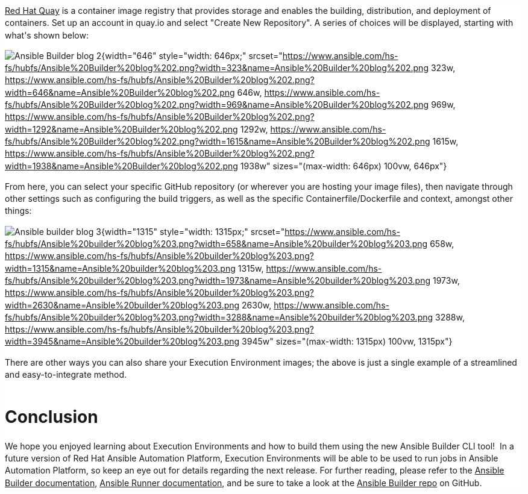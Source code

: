 [Red Hat
Quay](https://www.redhat.com/en/technologies/cloud-computing/quay) is a
container image registry that provides storage and enables the building,
distribution, and deployment of containers. Set up an account in quay.io
and select "Create New Repository". A series of choices will be
displayed, starting with what's shown below:

![Ansible Builder blog
2](https://www.ansible.com/hs-fs/hubfs/Ansible%20Builder%20blog%202.png?width=646&name=Ansible%20Builder%20blog%202.png){width="646"
style="width: 646px;"
srcset="https://www.ansible.com/hs-fs/hubfs/Ansible%20Builder%20blog%202.png?width=323&name=Ansible%20Builder%20blog%202.png 323w, https://www.ansible.com/hs-fs/hubfs/Ansible%20Builder%20blog%202.png?width=646&name=Ansible%20Builder%20blog%202.png 646w, https://www.ansible.com/hs-fs/hubfs/Ansible%20Builder%20blog%202.png?width=969&name=Ansible%20Builder%20blog%202.png 969w, https://www.ansible.com/hs-fs/hubfs/Ansible%20Builder%20blog%202.png?width=1292&name=Ansible%20Builder%20blog%202.png 1292w, https://www.ansible.com/hs-fs/hubfs/Ansible%20Builder%20blog%202.png?width=1615&name=Ansible%20Builder%20blog%202.png 1615w, https://www.ansible.com/hs-fs/hubfs/Ansible%20Builder%20blog%202.png?width=1938&name=Ansible%20Builder%20blog%202.png 1938w"
sizes="(max-width: 646px) 100vw, 646px"}

From here, you can select your specific GitHub repository (or wherever
you are hosting your image files), then navigate through other settings
such as configuring the build triggers, as well as the specific
Containerfile/Dockerfile and context, amongst other things:

![Ansible builder blog
3](https://www.ansible.com/hs-fs/hubfs/Ansible%20builder%20blog%203.png?width=1315&name=Ansible%20builder%20blog%203.png){width="1315"
style="width: 1315px;"
srcset="https://www.ansible.com/hs-fs/hubfs/Ansible%20builder%20blog%203.png?width=658&name=Ansible%20builder%20blog%203.png 658w, https://www.ansible.com/hs-fs/hubfs/Ansible%20builder%20blog%203.png?width=1315&name=Ansible%20builder%20blog%203.png 1315w, https://www.ansible.com/hs-fs/hubfs/Ansible%20builder%20blog%203.png?width=1973&name=Ansible%20builder%20blog%203.png 1973w, https://www.ansible.com/hs-fs/hubfs/Ansible%20builder%20blog%203.png?width=2630&name=Ansible%20builder%20blog%203.png 2630w, https://www.ansible.com/hs-fs/hubfs/Ansible%20builder%20blog%203.png?width=3288&name=Ansible%20builder%20blog%203.png 3288w, https://www.ansible.com/hs-fs/hubfs/Ansible%20builder%20blog%203.png?width=3945&name=Ansible%20builder%20blog%203.png 3945w"
sizes="(max-width: 1315px) 100vw, 1315px"}

There are other ways you can also share your Execution Environment
images; the above is just a single example of a streamlined and
easy-to-integrate method.

# Conclusion

We hope you enjoyed learning about Execution Environments and how to
build them using the new Ansible Builder CLI tool!  In a future version
of Red Hat Ansible Automation Platform, Execution Environments will be
able to be used to run jobs in Ansible Automation Platform, so keep an
eye out for details regarding the next release. For further reading,
please refer to the [Ansible Builder
documentation](https://ansible-builder.readthedocs.io/en/latest/),
[Ansible Runner
documentation](https://ansible-runner.readthedocs.io/en/latest/execution_environments.html),
and be sure to take a look at the [Ansible Builder
repo](https://github.com/ansible/ansible-builder) on GitHub.
